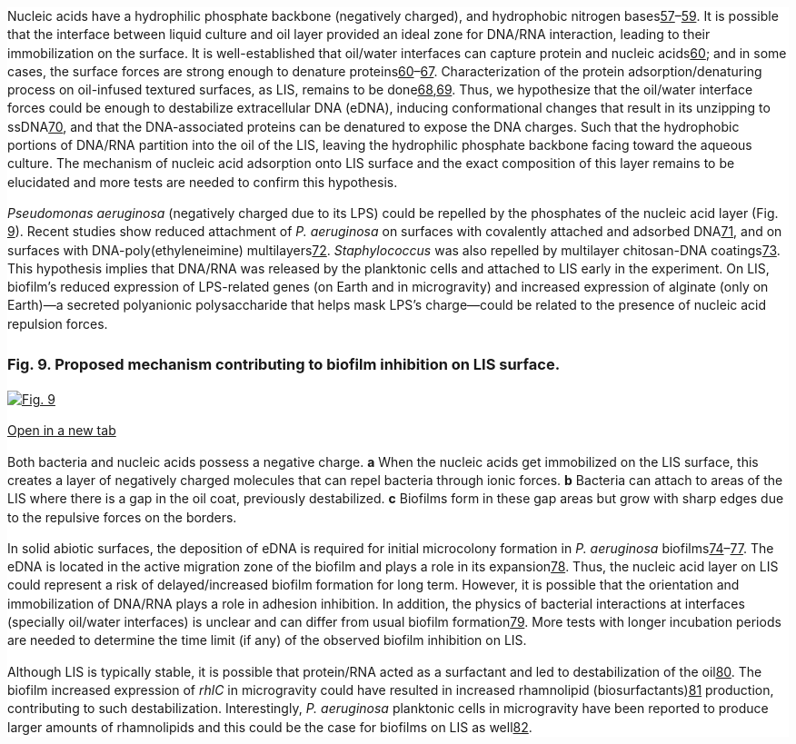 Nucleic acids have a hydrophilic phosphate backbone (negatively charged), and hydrophobic nitrogen bases[57](#CR57)–[59](#CR59). It is possible that the interface between liquid culture and oil layer provided an ideal zone for DNA/RNA interaction, leading to their immobilization on the surface. It is well-established that oil/water interfaces can capture protein and nucleic acids[60](#CR60); and in some cases, the surface forces are strong enough to denature proteins[60](#CR60)–[67](#CR67). Characterization of the protein adsorption/denaturing process on oil-infused textured surfaces, as LIS, remains to be done[68](#CR68),[69](#CR69). Thus, we hypothesize that the oil/water interface forces could be enough to destabilize extracellular DNA (eDNA), inducing conformational changes that result in its unzipping to ssDNA[70](#CR70), and that the DNA-associated proteins can be denatured to expose the DNA charges. Such that the hydrophobic portions of DNA/RNA partition into the oil of the LIS, leaving the hydrophilic phosphate backbone facing toward the aqueous culture. The mechanism of nucleic acid adsorption onto LIS surface and the exact composition of this layer remains to be elucidated and more tests are needed to confirm this hypothesis.

*Pseudomonas aeruginosa* (negatively charged due to its LPS) could be repelled by the phosphates of the nucleic acid layer (Fig. [9](#Fig9)). Recent studies show reduced attachment of *P. aeruginosa* on surfaces with covalently attached and adsorbed DNA[71](#CR71), and on surfaces with DNA-poly(ethyleneimine) multilayers[72](#CR72). *Staphylococcus* was also repelled by multilayer chitosan-DNA coatings[73](#CR73). This hypothesis implies that DNA/RNA was released by the planktonic cells and attached to LIS early in the experiment. On LIS, biofilm’s reduced expression of LPS-related genes (on Earth and in microgravity) and increased expression of alginate (only on Earth)—a secreted polyanionic polysaccharide that helps mask LPS’s charge—could be related to the presence of nucleic acid repulsion forces.

### Fig. 9. Proposed mechanism contributing to biofilm inhibition on LIS surface.

[![Fig. 9](https://cdn.ncbi.nlm.nih.gov/pmc/blobs/c3da/10432549/0df70f7f9761/41526_2023_316_Fig9_HTML.jpg)](https://www.ncbi.nlm.nih.gov/core/lw/2.0/html/tileshop_pmc/tileshop_pmc_inline.html?title=Click%20on%20image%20to%20zoom&p=PMC3&id=10432549_41526_2023_316_Fig9_HTML.jpg)

[Open in a new tab](figure/Fig9/)

Both bacteria and nucleic acids possess a negative charge. **a** When the nucleic acids get immobilized on the LIS surface, this creates a layer of negatively charged molecules that can repel bacteria through ionic forces. **b** Bacteria can attach to areas of the LIS where there is a gap in the oil coat, previously destabilized. **c** Biofilms form in these gap areas but grow with sharp edges due to the repulsive forces on the borders.

In solid abiotic surfaces, the deposition of eDNA is required for initial microcolony formation in *P. aeruginosa* biofilms[74](#CR74)–[77](#CR77). The eDNA is located in the active migration zone of the biofilm and plays a role in its expansion[78](#CR78). Thus, the nucleic acid layer on LIS could represent a risk of delayed/increased biofilm formation for long term. However, it is possible that the orientation and immobilization of DNA/RNA plays a role in adhesion inhibition. In addition, the physics of bacterial interactions at interfaces (specially oil/water interfaces) is unclear and can differ from usual biofilm formation[79](#CR79). More tests with longer incubation periods are needed to determine the time limit (if any) of the observed biofilm inhibition on LIS.

Although LIS is typically stable, it is possible that protein/RNA acted as a surfactant and led to destabilization of the oil[80](#CR80). The biofilm increased expression of *rhlC* in microgravity could have resulted in increased rhamnolipid (biosurfactants)[81](#CR81) production, contributing to such destabilization. Interestingly, *P. aeruginosa* planktonic cells in microgravity have been reported to produce larger amounts of rhamnolipids and this could be the case for biofilms on LIS as well[82](#CR82).
